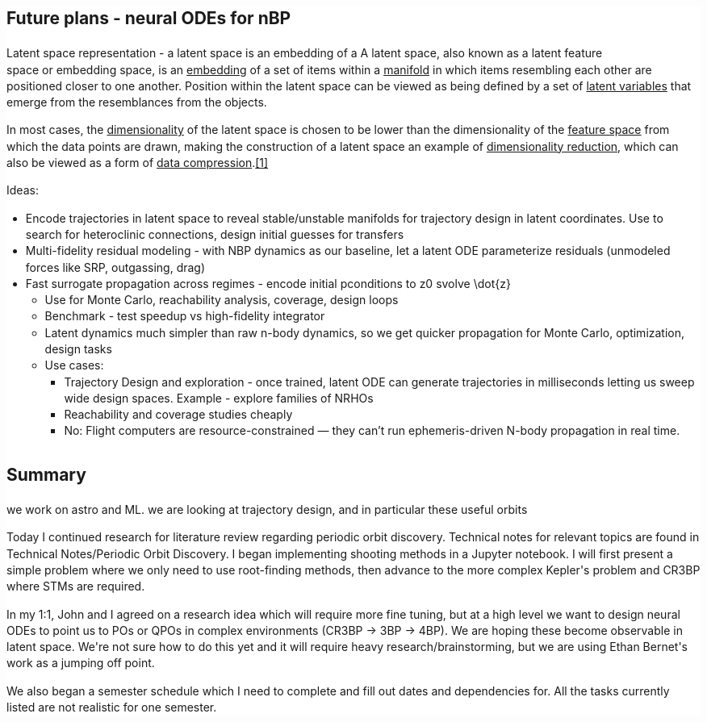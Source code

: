 ## Future plans - neural ODEs for nBP
Latent space representation - a latent space is an embedding of a A latent space, also known as a latent feature space or embedding space, is an [embedding](https://en.wikipedia.org/wiki/Embedding "Embedding") of a set of items within a [manifold](https://en.wikipedia.org/wiki/Manifold "Manifold") in which items resembling each other are positioned closer to one another. Position within the latent space can be viewed as being defined by a set of [latent variables](https://en.wikipedia.org/wiki/Latent_variable "Latent variable") that emerge from the resemblances from the objects.

In most cases, the [dimensionality](https://en.wikipedia.org/wiki/Dimensionality "Dimensionality") of the latent space is chosen to be lower than the dimensionality of the [feature space](https://en.wikipedia.org/wiki/Feature_space "Feature space") from which the data points are drawn, making the construction of a latent space an example of [dimensionality reduction](https://en.wikipedia.org/wiki/Dimensionality_reduction "Dimensionality reduction"), which can also be viewed as a form of [data compression](https://en.wikipedia.org/wiki/Data_compression "Data compression").[[1]](https://en.wikipedia.org/wiki/Latent_space#cite_note-1)

Ideas:
- Encode trajectories in latent space to reveal stable/unstable manifolds for trajectory design in latent coordinates. Use to search for heteroclinic connections, design initial guesses for transfers
- Multi-fidelity residual modeling - with NBP dynamics as our baseline, let a latent ODE parameterize residuals (unmodeled forces like SRP, outgassing, drag)
- Fast surrogate propagation across regimes - encode initial pconditions to z0 svolve \dot{z}
	- Use for Monte Carlo, reachability analysis, coverage, design loops
	- Benchmark - test speedup vs high-fidelity integrator
	- Latent dynamics much simpler than raw n-body dynamics, so we get quicker propagation for Monte Carlo, optimization, design tasks
	- Use cases:
		- Trajectory Design and exploration - once trained, latent ODE can generate trajectories in milliseconds letting us sweep wide design spaces. Example - explore families of NRHOs 
		- Reachability and coverage studies cheaply
		- No: Flight computers are resource-constrained — they can’t run ephemeris-driven N-body propagation in real time.

## Summary

we work on astro and ML. we are looking at trajectory design, and in particular these useful orbits 

Today I continued research for literature review regarding periodic orbit discovery. Technical notes for relevant topics are found in Technical Notes/Periodic Orbit Discovery. I began implementing shooting methods in a Jupyter notebook. I will first present a simple problem where we only need to use root-finding methods, then advance to the more complex Kepler's problem and CR3BP where STMs are required. 

In my 1:1, John and I agreed on a research idea which will require more fine tuning, but at a high level we want to design neural ODEs to point us to POs or QPOs in complex environments (CR3BP -> 3BP -> 4BP).  We are hoping these become observable in latent space. We're not sure how to do this yet and it will require heavy research/brainstorming, but we are using Ethan Bernet's work as a jumping off point. 

We also began a semester schedule which I need to complete and fill out dates and dependencies for. All the tasks currently listed are not realistic for one semester.

